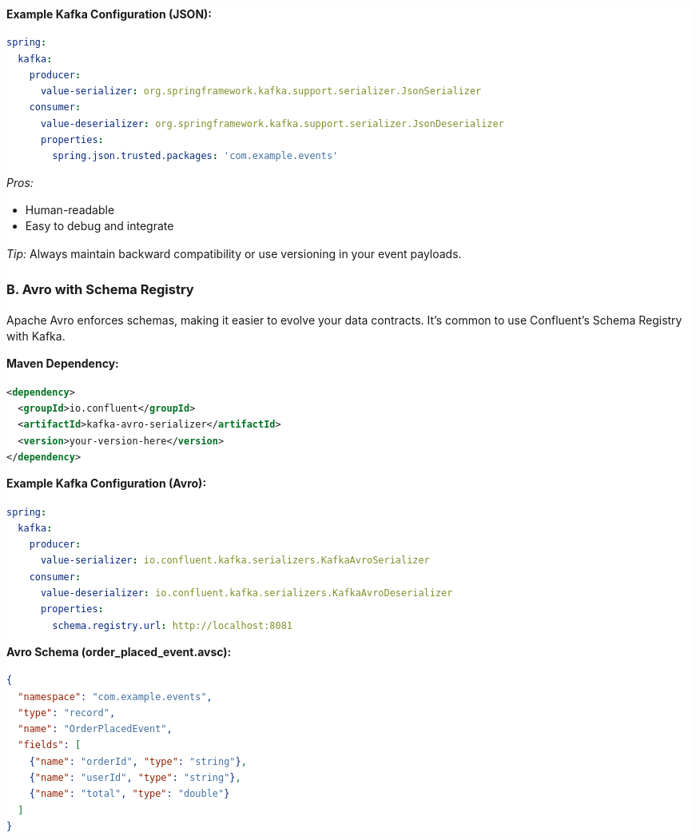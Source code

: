 **Example Kafka Configuration (JSON):**

```yaml
spring:
  kafka:
    producer:
      value-serializer: org.springframework.kafka.support.serializer.JsonSerializer
    consumer:
      value-deserializer: org.springframework.kafka.support.serializer.JsonDeserializer
      properties:
        spring.json.trusted.packages: 'com.example.events'
```

*Pros:*  
- Human-readable  
- Easy to debug and integrate

*Tip:* Always maintain backward compatibility or use versioning in your event payloads.

### **B. Avro with Schema Registry**

Apache Avro enforces schemas, making it easier to evolve your data contracts. It’s common to use Confluent’s Schema Registry with Kafka.

**Maven Dependency:**

```xml
<dependency>
  <groupId>io.confluent</groupId>
  <artifactId>kafka-avro-serializer</artifactId>
  <version>your-version-here</version>
</dependency>
```

**Example Kafka Configuration (Avro):**

```yaml
spring:
  kafka:
    producer:
      value-serializer: io.confluent.kafka.serializers.KafkaAvroSerializer
    consumer:
      value-deserializer: io.confluent.kafka.serializers.KafkaAvroDeserializer
      properties:
        schema.registry.url: http://localhost:8081
```

**Avro Schema (order_placed_event.avsc):**

```json
{
  "namespace": "com.example.events",
  "type": "record",
  "name": "OrderPlacedEvent",
  "fields": [
    {"name": "orderId", "type": "string"},
    {"name": "userId", "type": "string"},
    {"name": "total", "type": "double"}
  ]
}
```
